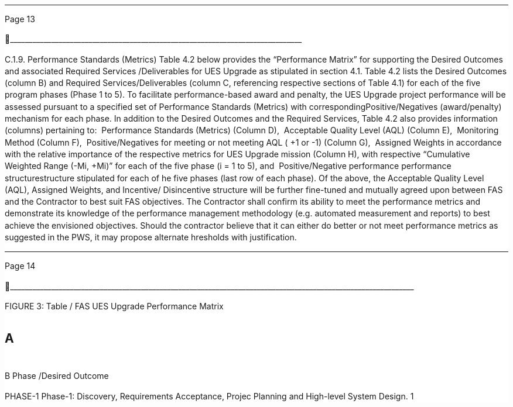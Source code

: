 _______________________________________________________________________________________________________________________________________________
Page 13

______________________________________________________________________________

C.1.9. Performance Standards (Metrics)
Table 4.2 below provides the “Performance Matrix” for supporting the Desired Outcomes and
associated Required Services /Deliverables for UES Upgrade as stipulated in section 4.1. Table
4.2 lists the Desired Outcomes (column B) and Required Services/Deliverables (column C,
referencing respective sections of Table 4.1) for each of the five program phases (Phase 1 to 5).
To facilitate performance-based award and penalty, the UES Upgrade project performance will
be assessed pursuant to a specified set of Performance Standards (Metrics) with
correspondingPositive/Negatives (award/penalty) mechanism for each phase.
In addition to the Desired Outcomes and the Required Services, Table 4.2 also provides
information (columns) pertaining to:
 Performance Standards (Metrics) (Column D),
 Acceptable Quality Level (AQL) (Column E),
 Monitoring Method (Column F),
 Positive/Negatives for meeting or not meeting AQL ( +1 or -1) (Column G),
 Assigned Weights in accordance with the relative importance of the respective
metrics for UES Upgrade mission (Column H), with respective “Cumulative
Weighted Range (-Mi, +Mi)” for each of the five phase (i = 1 to 5), and
 Positive/Negative performance performance structurestructure stipulated for each of
he five phases (last row of each phase).
Of the above, the Acceptable Quality Level (AQL), Assigned Weights, and Incentive/
Disincentive structure will be further fine-tuned and mutually agreed upon between FAS and the
Contractor to best suit FAS objectives.
The Contractor shall confirm its ability to meet the performance metrics and demonstrate its
knowledge of the performance management methodology (e.g. automated measurement and
reports) to best achieve the envisioned objectives. Should the contractor believe that it can either
do better or not meet performance metrics as suggested in the PWS, it may propose alternate
hresholds with justification.

________________________________________________________________________________________________________
Page 14

____________________________________________________________________________________________________________

FIGURE 3: Table / FAS UES Upgrade Performance Matrix
## A
#

B
Phase /Desired
Outcome

PHASE-1
Phase-1: Discovery,
Requirements
Acceptance, Projec
Planning and High-level
System Design.
1
